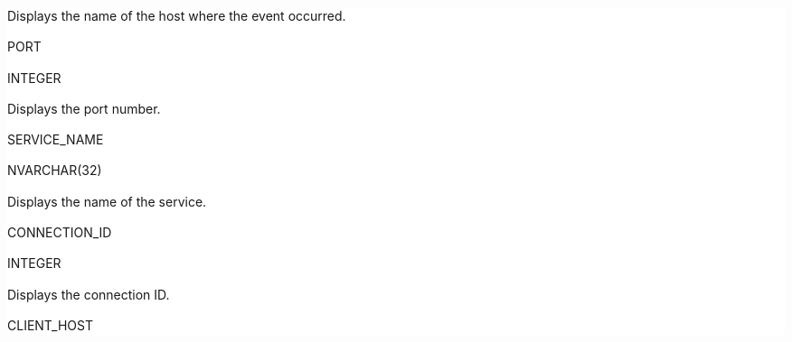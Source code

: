 Displays the name of the host where the event occurred.

</td>
</tr>
<tr>
<td valign="top">

PORT

</td>
<td valign="top">

INTEGER

</td>
<td valign="top">

Displays the port number.

</td>
</tr>
<tr>
<td valign="top">

SERVICE\_NAME

</td>
<td valign="top">

NVARCHAR\(32\)

</td>
<td valign="top">

Displays the name of the service.

</td>
</tr>
<tr>
<td valign="top">

CONNECTION\_ID

</td>
<td valign="top">

INTEGER

</td>
<td valign="top">

Displays the connection ID.

</td>
</tr>
<tr>
<td valign="top">

CLIENT\_HOST

</td>
<td valign="top">
